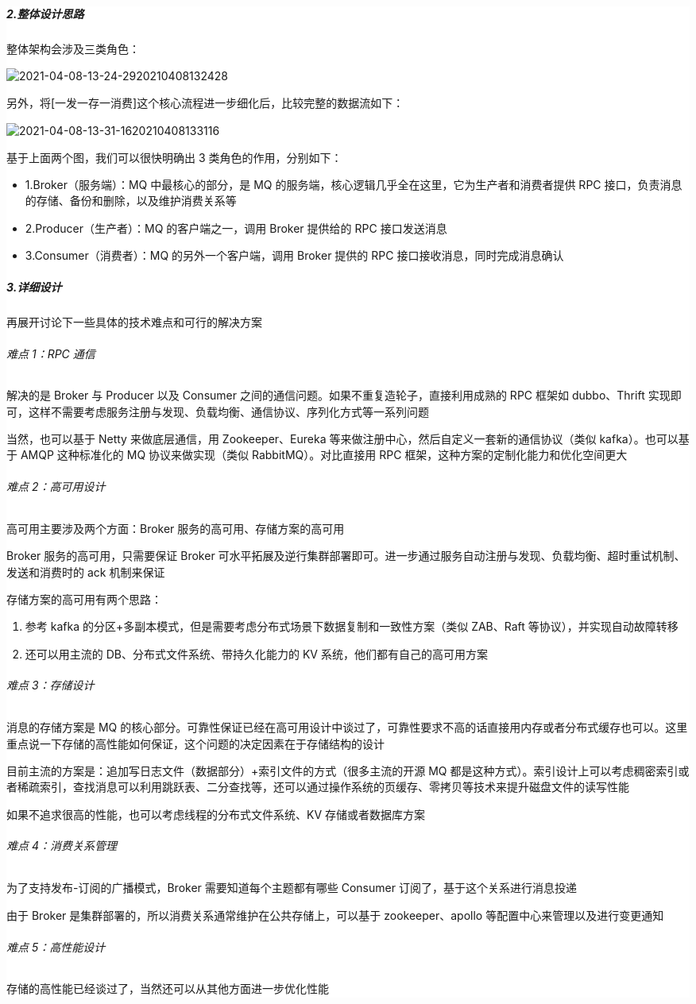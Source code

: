 ##### 2.整体设计思路

整体架构会涉及三类角色：

![2021-04-08-13-24-2920210408132428](https://i.loli.net/2021/04/08/YZrMJSkuVAW4qCw.png)

另外，将[一发一存一消费]这个核心流程进一步细化后，比较完整的数据流如下：

![2021-04-08-13-31-1620210408133116](https://i.loli.net/2021/04/08/AbdpysgSX3xv175.png)

基于上面两个图，我们可以很快明确出 3 类角色的作用，分别如下：

- 1.Broker（服务端）：MQ 中最核心的部分，是 MQ 的服务端，核心逻辑几乎全在这里，它为生产者和消费者提供 RPC 接口，负责消息的存储、备份和删除，以及维护消费关系等

- 2.Producer（生产者）：MQ 的客户端之一，调用 Broker 提供给的 RPC 接口发送消息

- 3.Consumer（消费者）：MQ 的另外一个客户端，调用 Broker 提供的 RPC 接口接收消息，同时完成消息确认

##### 3.详细设计

再展开讨论下一些具体的技术难点和可行的解决方案

###### 难点 1：RPC 通信

解决的是 Broker 与 Producer 以及 Consumer 之间的通信问题。如果不重复造轮子，直接利用成熟的 RPC 框架如 dubbo、Thrift 实现即可，这样不需要考虑服务注册与发现、负载均衡、通信协议、序列化方式等一系列问题

当然，也可以基于 Netty 来做底层通信，用 Zookeeper、Eureka 等来做注册中心，然后自定义一套新的通信协议（类似 kafka）。也可以基于 AMQP 这种标准化的 MQ 协议来做实现（类似 RabbitMQ）。对比直接用 RPC 框架，这种方案的定制化能力和优化空间更大

###### 难点 2：高可用设计

高可用主要涉及两个方面：Broker 服务的高可用、存储方案的高可用

Broker 服务的高可用，只需要保证 Broker 可水平拓展及逆行集群部署即可。进一步通过服务自动注册与发现、负载均衡、超时重试机制、发送和消费时的 ack 机制来保证

存储方案的高可用有两个思路：

1. 参考 kafka 的分区+多副本模式，但是需要考虑分布式场景下数据复制和一致性方案（类似 ZAB、Raft 等协议），并实现自动故障转移

2. 还可以用主流的 DB、分布式文件系统、带持久化能力的 KV 系统，他们都有自己的高可用方案

###### 难点 3：存储设计

消息的存储方案是 MQ 的核心部分。可靠性保证已经在高可用设计中谈过了，可靠性要求不高的话直接用内存或者分布式缓存也可以。这里重点说一下存储的高性能如何保证，这个问题的决定因素在于存储结构的设计

目前主流的方案是：追加写日志文件（数据部分）+索引文件的方式（很多主流的开源 MQ 都是这种方式）。索引设计上可以考虑稠密索引或者稀疏索引，查找消息可以利用跳跃表、二分查找等，还可以通过操作系统的页缓存、零拷贝等技术来提升磁盘文件的读写性能

如果不追求很高的性能，也可以考虑线程的分布式文件系统、KV 存储或者数据库方案

###### 难点 4：消费关系管理

为了支持发布-订阅的广播模式，Broker 需要知道每个主题都有哪些 Consumer 订阅了，基于这个关系进行消息投递

由于 Broker 是集群部署的，所以消费关系通常维护在公共存储上，可以基于 zookeeper、apollo 等配置中心来管理以及进行变更通知

###### 难点 5：高性能设计

存储的高性能已经谈过了，当然还可以从其他方面进一步优化性能
